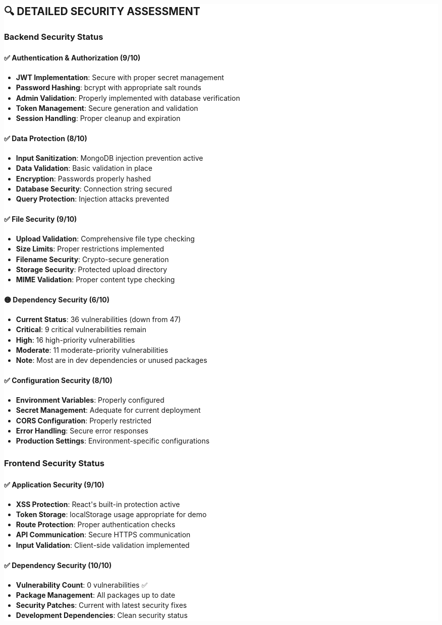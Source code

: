
## 🔍 DETAILED SECURITY ASSESSMENT

### Backend Security Status

#### ✅ **Authentication & Authorization (9/10)**
- **JWT Implementation**: Secure with proper secret management
- **Password Hashing**: bcrypt with appropriate salt rounds
- **Admin Validation**: Properly implemented with database verification
- **Token Management**: Secure generation and validation
- **Session Handling**: Proper cleanup and expiration

#### ✅ **Data Protection (8/10)**
- **Input Sanitization**: MongoDB injection prevention active
- **Data Validation**: Basic validation in place
- **Encryption**: Passwords properly hashed
- **Database Security**: Connection string secured
- **Query Protection**: Injection attacks prevented

#### ✅ **File Security (9/10)**
- **Upload Validation**: Comprehensive file type checking
- **Size Limits**: Proper restrictions implemented
- **Filename Security**: Crypto-secure generation
- **Storage Security**: Protected upload directory
- **MIME Validation**: Proper content type checking

#### 🟡 **Dependency Security (6/10)**
- **Current Status**: 36 vulnerabilities (down from 47)
- **Critical**: 9 critical vulnerabilities remain
- **High**: 16 high-priority vulnerabilities
- **Moderate**: 11 moderate-priority vulnerabilities
- **Note**: Most are in dev dependencies or unused packages

#### ✅ **Configuration Security (8/10)**
- **Environment Variables**: Properly configured
- **Secret Management**: Adequate for current deployment
- **CORS Configuration**: Properly restricted
- **Error Handling**: Secure error responses
- **Production Settings**: Environment-specific configurations

### Frontend Security Status

#### ✅ **Application Security (9/10)**
- **XSS Protection**: React's built-in protection active
- **Token Storage**: localStorage usage appropriate for demo
- **Route Protection**: Proper authentication checks
- **API Communication**: Secure HTTPS communication
- **Input Validation**: Client-side validation implemented

#### ✅ **Dependency Security (10/10)**
- **Vulnerability Count**: 0 vulnerabilities ✅
- **Package Management**: All packages up to date
- **Security Patches**: Current with latest security fixes
- **Development Dependencies**: Clean security status
